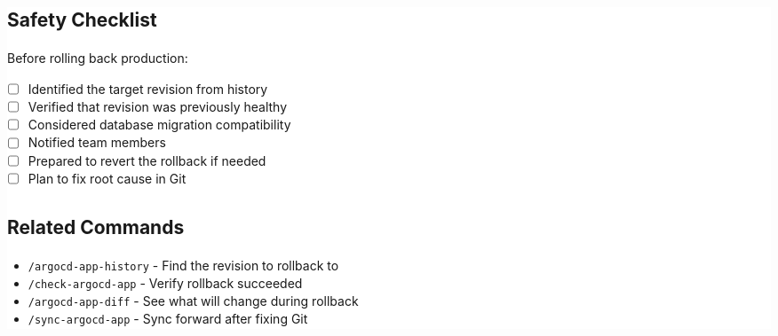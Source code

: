 ## Safety Checklist

Before rolling back production:

- [ ] Identified the target revision from history
- [ ] Verified that revision was previously healthy
- [ ] Considered database migration compatibility
- [ ] Notified team members
- [ ] Prepared to revert the rollback if needed
- [ ] Plan to fix root cause in Git

## Related Commands

- `/argocd-app-history` - Find the revision to rollback to
- `/check-argocd-app` - Verify rollback succeeded
- `/argocd-app-diff` - See what will change during rollback
- `/sync-argocd-app` - Sync forward after fixing Git
